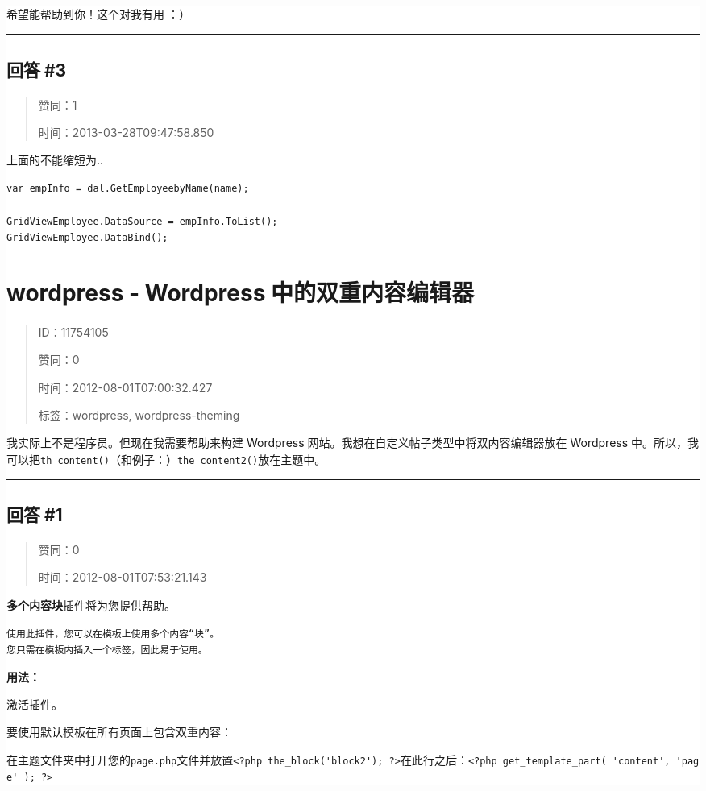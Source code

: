 希望能帮助到你！这个对我有用 ：）

* * *

## 回答 #3

> 赞同：1
> 
> 时间：2013-03-28T09:47:58.850

上面的不能缩短为..

```
var empInfo = dal.GetEmployeebyName(name);

GridViewEmployee.DataSource = empInfo.ToList();
GridViewEmployee.DataBind(); 
```

# wordpress - Wordpress 中的双重内容编辑器

> ID：11754105
> 
> 赞同：0
> 
> 时间：2012-08-01T07:00:32.427
> 
> 标签：wordpress, wordpress-theming

我实际上不是程序员。但现在我需要帮助来构建 Wordpress 网站。我想在自定义帖子类型中将双内容编辑器放在 Wordpress 中。所以，我可以把`th_content()`（和例子：）`the_content2()`放在主题中。

* * *

## 回答 #1

> 赞同：0
> 
> 时间：2012-08-01T07:53:21.143

[**多个内容块**](http://wordpress.org/extend/plugins/multiple-content-blocks/)插件将为您提供帮助。

```
使用此插件，您可以在模板上使用多个内容“块”。
您只需在模板内插入一个标签，因此易于使用。
```

**用法：**

激活插件。

要使用默认模板在所有页面上包含双重内容：

在主题文件夹中打开您的`page.php`文件并放置`<?php the_block('block2'); ?>`在此行之后：`<?php get_template_part( 'content', 'page' ); ?>`
